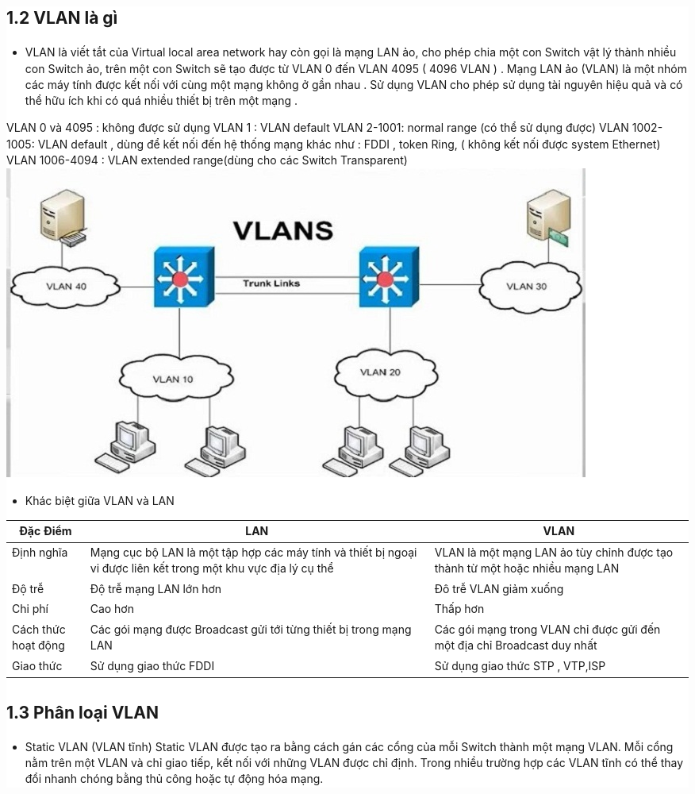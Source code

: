 ## 1.2 VLAN là gì   
- VLAN là viết tắt của Virtual local area network hay còn gọi là mạng LAN ảo, cho phép chia một con Switch vật lý thành nhiều con Switch ảo, trên một con Switch sẽ tạo được từ VLAN 0 đến VLAN 4095 ( 4096 VLAN ) . Mạng LAN ảo (VLAN) là một nhóm các máy tính được kết nối với cùng một mạng không ở gần nhau . Sử dụng VLAN cho phép sử dụng tài nguyên hiệu quả và có thể hữu ích khi có quá nhiều thiết bị trên một mạng .  

VLAN 0 và 4095 : không được sử dụng 
VLAN 1 : VLAN default
VLAN 2-1001: normal range (có thể sử dụng được)
VLAN 1002-1005: VLAN default , dùng để kết nối đến hệ thống mạng khác như : FDDI , token Ring, ( không kết nối được system Ethernet)
VLAN 1006-4094 : VLAN extended range(dùng cho các Switch Transparent)
![Alt text](../imgs-vlan/vlan.jpg)

- Khác biệt giữa VLAN và LAN 

|Đặc Điểm | LAN | VLAN |
|---------|------|-----|
|Định nghĩa|Mạng cục bộ LAN là một tập hợp các máy tính và thiết bị ngoại vi được liên kết trong một khu vực địa lý cụ thể | VLAN là một mạng LAN ảo tùy chỉnh được tạo thành từ một hoặc nhiều mạng LAN|
|Độ trễ| Độ trễ mạng LAN lớn hơn | Đô trễ VLAN giảm xuống |
|Chi phí | Cao hơn | Thấp hơn |
|Cách thức hoạt động | Các gói mạng được Broadcast gửi tới từng thiết bị trong mạng LAN |Các gói mạng trong VLAN chỉ được gửi đến một địa chỉ Broadcast duy nhất |
|Giao thức |Sử dụng giao thức FDDI | Sử dụng giao thức STP , VTP,ISP|
 
## 1.3 Phân loại VLAN 
- Static VLAN (VLAN tĩnh)
Static VLAN được tạo ra bằng cách gán các cổng của mỗi Switch thành một mạng VLAN. Mỗi cổng nằm trên một VLAN và chỉ giao tiếp, kết nối với những VLAN được chỉ định. Trong nhiều trường hợp các VLAN tĩnh có thể thay đổi nhanh chóng bằng thủ công hoặc tự động hóa mạng.
